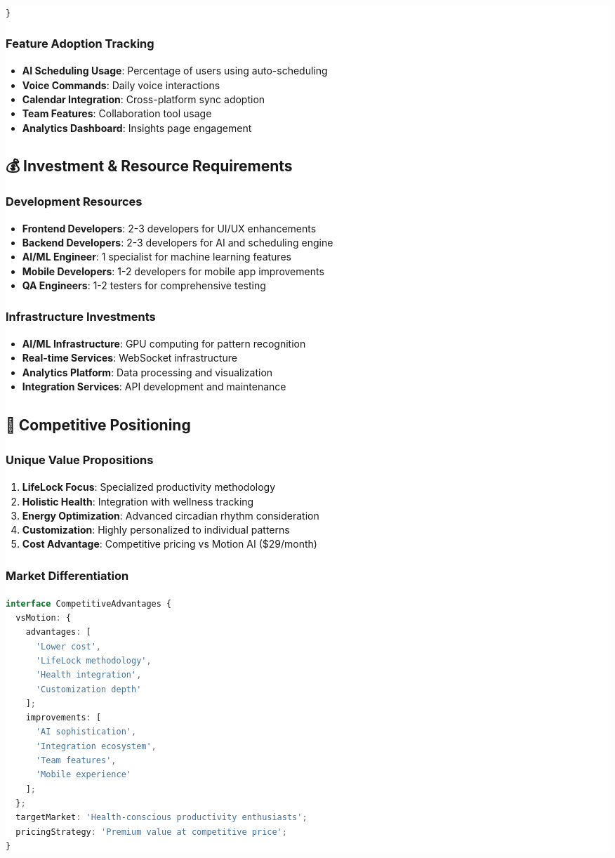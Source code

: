 ```typescript
}
```

### Feature Adoption Tracking
- **AI Scheduling Usage**: Percentage of users using auto-scheduling
- **Voice Commands**: Daily voice interactions
- **Calendar Integration**: Cross-platform sync adoption
- **Team Features**: Collaboration tool usage
- **Analytics Dashboard**: Insights page engagement

## 💰 Investment & Resource Requirements

### Development Resources
- **Frontend Developers**: 2-3 developers for UI/UX enhancements
- **Backend Developers**: 2-3 developers for AI and scheduling engine
- **AI/ML Engineer**: 1 specialist for machine learning features
- **Mobile Developers**: 1-2 developers for mobile app improvements
- **QA Engineers**: 1-2 testers for comprehensive testing

### Infrastructure Investments
- **AI/ML Infrastructure**: GPU computing for pattern recognition
- **Real-time Services**: WebSocket infrastructure
- **Analytics Platform**: Data processing and visualization
- **Integration Services**: API development and maintenance

## 🎯 Competitive Positioning

### Unique Value Propositions
1. **LifeLock Focus**: Specialized productivity methodology
2. **Holistic Health**: Integration with wellness tracking
3. **Energy Optimization**: Advanced circadian rhythm consideration
4. **Customization**: Highly personalized to individual patterns
5. **Cost Advantage**: Competitive pricing vs Motion AI ($29/month)

### Market Differentiation
```typescript
interface CompetitiveAdvantages {
  vsMotion: {
    advantages: [
      'Lower cost',
      'LifeLock methodology',
      'Health integration',
      'Customization depth'
    ];
    improvements: [
      'AI sophistication',
      'Integration ecosystem',
      'Team features',
      'Mobile experience'
    ];
  };
  targetMarket: 'Health-conscious productivity enthusiasts';
  pricingStrategy: 'Premium value at competitive price';
}
```
